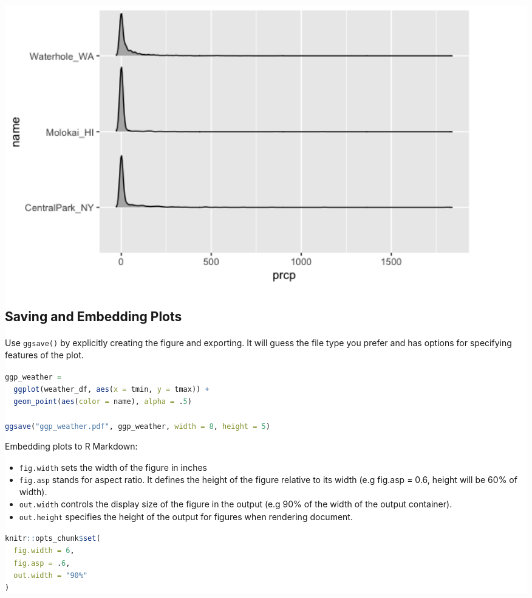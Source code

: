 <img src="26SEP24_viz_and_eda_files/figure-gfm/unnamed-chunk-19-1.png" width="90%" />

## Saving and Embedding Plots

Use `ggsave()` by explicitly creating the figure and exporting. It will
guess the file type you prefer and has options for specifying features
of the plot.

``` r
ggp_weather = 
  ggplot(weather_df, aes(x = tmin, y = tmax)) + 
  geom_point(aes(color = name), alpha = .5) 

ggsave("ggp_weather.pdf", ggp_weather, width = 8, height = 5)
```

Embedding plots to R Markdown:

- `fig.width` sets the width of the figure in inches
- `fig.asp` stands for aspect ratio. It defines the height of the figure
  relative to its width (e.g fig.asp = 0.6, height will be 60% of
  width).
- `out.width` controls the display size of the figure in the output (e.g
  90% of the width of the output container).
- `out.height` specifies the height of the output for figures when
  rendering document.

``` r
knitr::opts_chunk$set(
  fig.width = 6,
  fig.asp = .6,
  out.width = "90%"
)
```

